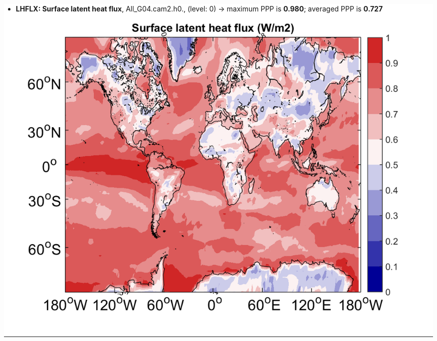   * __LHFLX: Surface latent heat flux__, All_G04.cam2.h0., (level: 0) -> maximum PPP is __0.980__; averaged PPP is __0.727__ ![](../../figures/n04d_AMIP/PPP_atm/PPP_All_G04.cam2.h0.LHFLX.png)
 
------ 
 